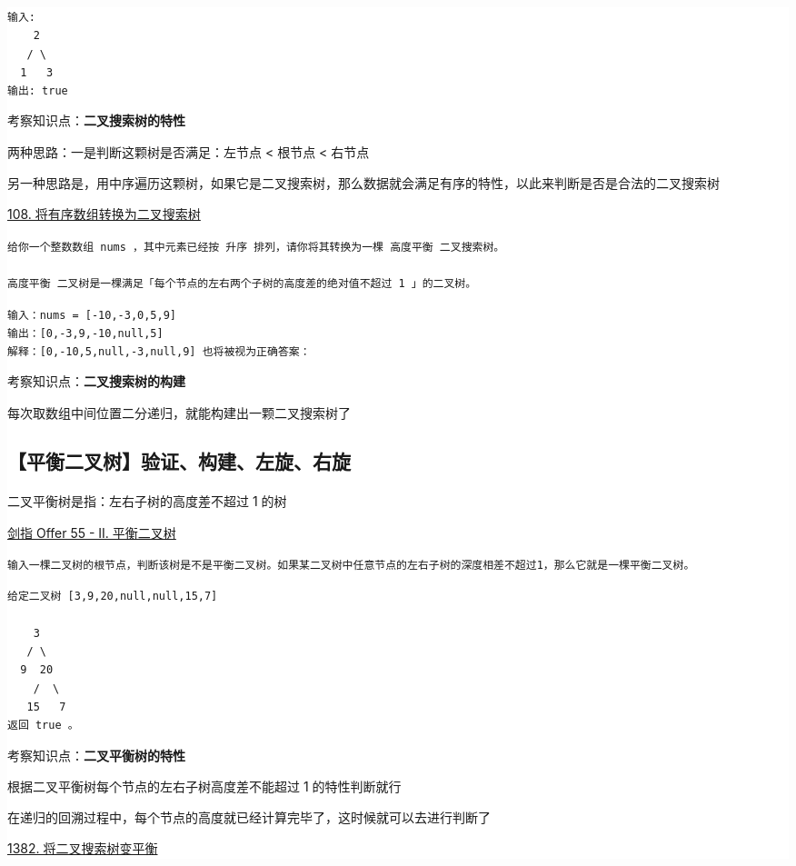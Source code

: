 ```
输入:
    2
   / \
  1   3
输出: true
```

考察知识点：**二叉搜索树的特性**

两种思路：一是判断这颗树是否满足：左节点 < 根节点 < 右节点

另一种思路是，用中序遍历这颗树，如果它是二叉搜索树，那么数据就会满足有序的特性，以此来判断是否是合法的二叉搜索树

[108. 将有序数组转换为二叉搜索树](https://leetcode.cn/problems/convert-sorted-array-to-binary-search-tree/)

```
给你一个整数数组 nums ，其中元素已经按 升序 排列，请你将其转换为一棵 高度平衡 二叉搜索树。

高度平衡 二叉树是一棵满足「每个节点的左右两个子树的高度差的绝对值不超过 1 」的二叉树。
```

```
输入：nums = [-10,-3,0,5,9]
输出：[0,-3,9,-10,null,5]
解释：[0,-10,5,null,-3,null,9] 也将被视为正确答案：
```

考察知识点：**二叉搜索树的构建**

每次取数组中间位置二分递归，就能构建出一颗二叉搜索树了

## 【平衡二叉树】验证、构建、左旋、右旋

二叉平衡树是指：左右子树的高度差不超过 1 的树

[剑指 Offer 55 - II. 平衡二叉树](https://leetcode.cn/problems/ping-heng-er-cha-shu-lcof/)

```
输入一棵二叉树的根节点，判断该树是不是平衡二叉树。如果某二叉树中任意节点的左右子树的深度相差不超过1，那么它就是一棵平衡二叉树。
```

```
给定二叉树 [3,9,20,null,null,15,7]

    3
   / \
  9  20
    /  \
   15   7
返回 true 。
```

考察知识点：**二叉平衡树的特性**

根据二叉平衡树每个节点的左右子树高度差不能超过 1 的特性判断就行

在递归的回溯过程中，每个节点的高度就已经计算完毕了，这时候就可以去进行判断了

[1382. 将二叉搜索树变平衡](https://leetcode.cn/problems/balance-a-binary-search-tree/)
